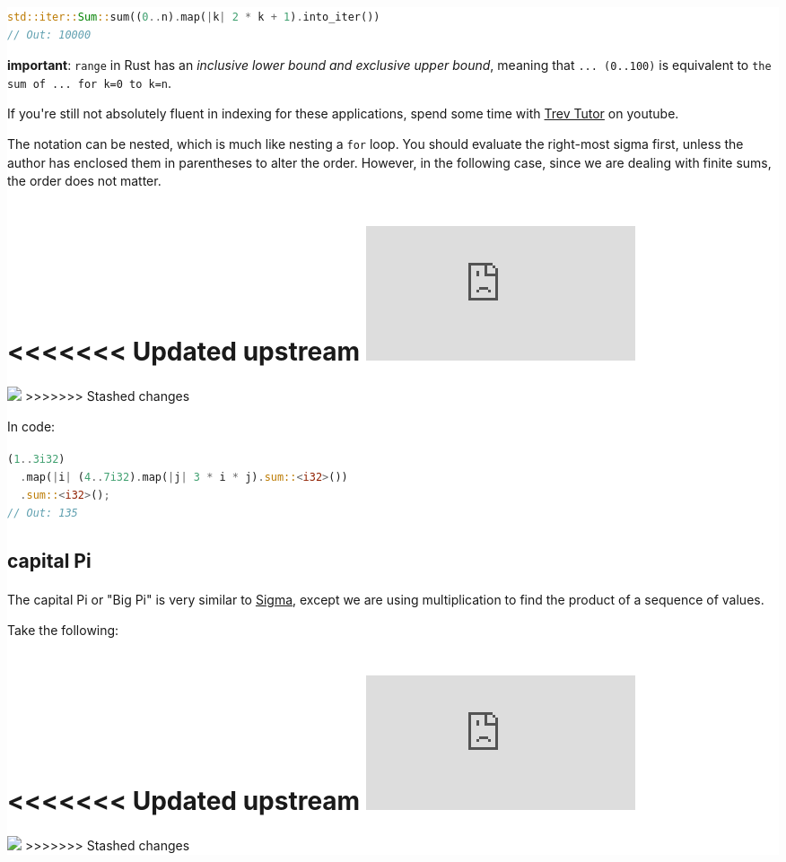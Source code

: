 ```rust
std::iter::Sum::sum((0..n).map(|k| 2 * k + 1).into_iter())
// Out: 10000
```

**important**: `range` in Rust has an *inclusive lower bound and exclusive
upper bound*, meaning that `... (0..100)` is equivalent to `the sum of
... for k=0 to k=n`.

If you're still not absolutely fluent in indexing for these applications, spend some time with [Trev Tutor](https://youtu.be/TDpQSa3hJRw) on youtube.

The notation can be nested, which is much like nesting a `for` loop. You should
evaluate the right-most sigma first, unless the author has enclosed them in
parentheses to alter the order. However, in the following case, since we are
dealing with finite sums, the order does not matter.

<<<<<<< Updated upstream
![sigma3](http://latex.codecogs.com/svg.latex?%5Csum_%7Bi%3D1%7D%5E%7B2%7D%5Csum_%7Bj%3D4%7D%5E%7B6%7D%283ij%29)
=======
<picture>
  <source media="(prefers-color-scheme: dark)" srcset="http://latex.codecogs.com/png.image?\dpi{150}\bg{black}%5Csum_%7Bi%3D1%7D%5E%7B2%7D%5Csum_%7Bj%3D4%7D%5E%7B6%7D%283ij%29">
  <img src="http://latex.codecogs.com/png.image?\dpi{150}%5Csum_%7Bi%3D1%7D%5E%7B2%7D%5Csum_%7Bj%3D4%7D%5E%7B6%7D%283ij%29">
</picture>
>>>>>>> Stashed changes



In code:

```rust
(1..3i32)
  .map(|i| (4..7i32).map(|j| 3 * i * j).sum::<i32>())
  .sum::<i32>();
// Out: 135
```

## capital Pi

The capital Pi or "Big Pi" is very similar to [Sigma](#sigma), except we are using multiplication to find the product of a sequence of values.

Take the following:

<<<<<<< Updated upstream
![capitalPi](http://latex.codecogs.com/svg.latex?%5Cprod_%7Bi%3D1%7D%5E%7B6%7Di)
=======
<picture>
  <source media="(prefers-color-scheme: dark)" srcset="http://latex.codecogs.com/png.image?\dpi{150}\bg{black}%5Cprod_%7Bi%3D1%7D%5E%7B6%7Di">
  <img src="http://latex.codecogs.com/png.image?\dpi{150}%5Cprod_%7Bi%3D1%7D%5E%7B6%7Di">
</picture>
>>>>>>> Stashed changes
